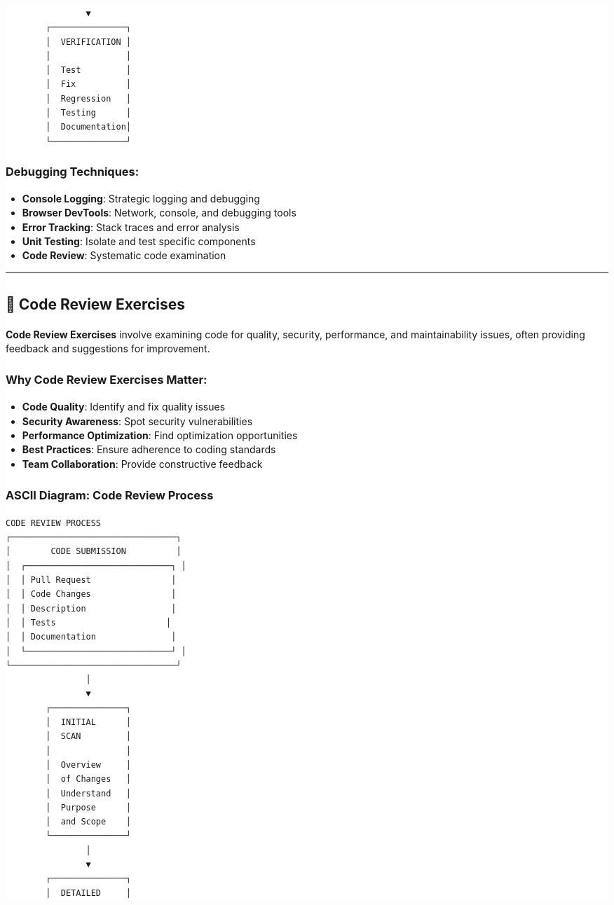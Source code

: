 ```
                ▼
        ┌───────────────┐
        │  VERIFICATION │
        │               │
        │  Test         │
        │  Fix          │
        │  Regression   │
        │  Testing      │
        │  Documentation│
        └───────────────┘
```

### Debugging Techniques:
- **Console Logging**: Strategic logging and debugging
- **Browser DevTools**: Network, console, and debugging tools
- **Error Tracking**: Stack traces and error analysis
- **Unit Testing**: Isolate and test specific components
- **Code Review**: Systematic code examination

---

## 📝 Code Review Exercises

**Code Review Exercises** involve examining code for quality, security, performance, and maintainability issues, often providing feedback and suggestions for improvement.

### Why Code Review Exercises Matter:
- **Code Quality**: Identify and fix quality issues
- **Security Awareness**: Spot security vulnerabilities
- **Performance Optimization**: Find optimization opportunities
- **Best Practices**: Ensure adherence to coding standards
- **Team Collaboration**: Provide constructive feedback

### ASCII Diagram: Code Review Process
```
CODE REVIEW PROCESS
┌─────────────────────────────────┐
│        CODE SUBMISSION          │
│  ┌─────────────────────────────┐ │
│  │ Pull Request                │
│  │ Code Changes                │
│  │ Description                 │
│  │ Tests                      │
│  │ Documentation               │
│  └─────────────────────────────┘ │
└─────────────────────────────────┘
                │
                ▼
        ┌───────────────┐
        │  INITIAL      │
        │  SCAN         │
        │               │
        │  Overview     │
        │  of Changes   │
        │  Understand   │
        │  Purpose      │
        │  and Scope    │
        └───────────────┘
                │
                ▼
        ┌───────────────┐
        │  DETAILED     │
```